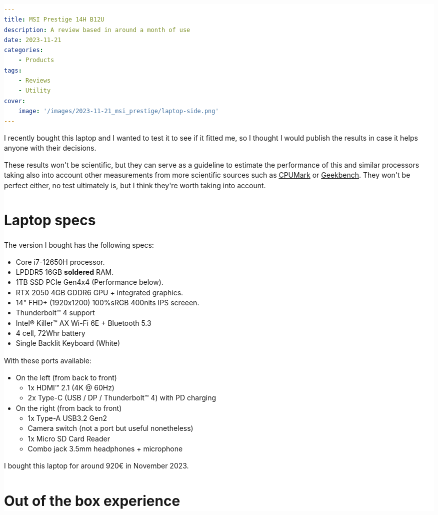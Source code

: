 ```yaml
---
title: MSI Prestige 14H B12U
description: A review based in around a month of use
date: 2023-11-21
categories:
    - Products
tags:
    - Reviews
    - Utility
cover:
    image: '/images/2023-11-21_msi_prestige/laptop-side.png'
---
```


I recently bought this laptop and I wanted to test it to see if it fitted me, so I thought I would publish the results in case it helps anyone with their decisions.

These results won't be scientific, but they can serve as a guideline to estimate the performance of this and similar processors taking also into account other measurements from more scientific sources such as [CPUMark](https://www.cpubenchmark.net/singleCompare.php) or [Geekbench](https://browser.geekbench.com/).
They won't be perfect either, no test ultimately is, but I think they're worth taking into account.

# Laptop specs

The version I bought has the following specs:

- Core i7-12650H processor.
- LPDDR5 16GB **soldered** RAM.
- 1TB SSD PCIe Gen4x4 (Performance below).
- RTX 2050 4GB GDDR6 GPU + integrated graphics.
- 14" FHD+ (1920x1200) 100%sRGB 400nits IPS screeen.
- Thunderbolt™ 4 support
- Intel® Killer™ AX Wi-Fi 6E + Bluetooth 5.3
- 4 cell, 72Whr battery
- Single Backlit Keyboard (White)

With these ports available:

- On the left (from back to front)
	- 1x HDMI™ 2.1 (4K @ 60Hz)
	- 2x Type-C (USB / DP / Thunderbolt™ 4) with PD charging
- On the right (from back to front)
	- 1x Type-A USB3.2 Gen2
	- Camera switch (not a port but useful nonetheless)
	- 1x Micro SD Card Reader
	- Combo jack 3.5mm headphones + microphone

I bought this laptop for around 920€ in November 2023.

# Out of the box experience
